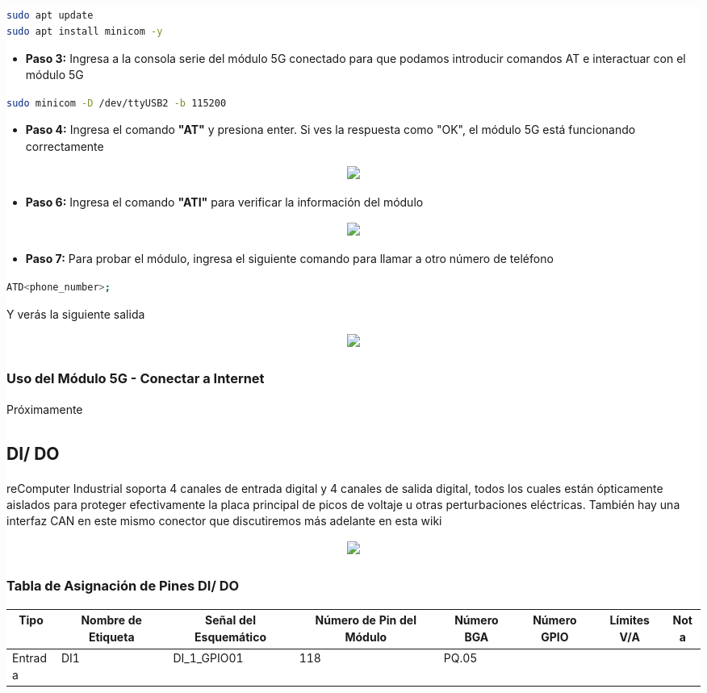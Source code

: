 ```sh
sudo apt update
sudo apt install minicom -y
```

- **Paso 3:** Ingresa a la consola serie del módulo 5G conectado para que podamos introducir comandos AT e interactuar con el módulo 5G

```sh
sudo minicom -D /dev/ttyUSB2 -b 115200
```

- **Paso 4:** Ingresa el comando **"AT"** y presiona enter. Si ves la respuesta como "OK", el módulo 5G está funcionando correctamente

<div align="center"><img width ="350" src="https://files.seeedstudio.com/wiki/reComputer-Industrial/107.png"/></div>

- **Paso 6:** Ingresa el comando **"ATI"** para verificar la información del módulo

<div align="center"><img width ="350" src="https://files.seeedstudio.com/wiki/reComputer-Industrial/108.png"/></div>


- **Paso 7:** Para probar el módulo, ingresa el siguiente comando para llamar a otro número de teléfono 

```sh
ATD<phone_number>;
```

Y verás la siguiente salida

<div align="center"><img width ="350" src="https://files.seeedstudio.com/wiki/reComputer-Industrial/109.png"/></div>

### Uso del Módulo 5G - Conectar a Internet

Próximamente

## DI/ DO 

reComputer Industrial soporta 4 canales de entrada digital y 4 canales de salida digital, todos los cuales están ópticamente aislados para proteger efectivamente la placa principal de picos de voltaje u otras perturbaciones eléctricas. También hay una interfaz CAN en este mismo conector que discutiremos más adelante en esta wiki

<div align="center"><img width ="350" src="https://files.seeedstudio.com/wiki/reComputer-Industrial/37.png"/></div>

### Tabla de Asignación de Pines DI/ DO

<table>
  <thead>
    <tr>
      <th>Tipo</th>
      <th>Nombre de Etiqueta</th>
      <th>Señal del Esquemático</th>
      <th>Número de Pin del Módulo</th>
      <th>Número BGA</th>
      <th>Número GPIO</th>
      <th>Límites V/A</th>
      <th>Nota</th>
    </tr>
  </thead>
  <tbody>
    <tr>
      <td rowSpan={4}>Entrada</td>
      <td>DI1</td>
      <td>DI_1_GPIO01</td>
      <td>118</td>
      <td>PQ.05</td>